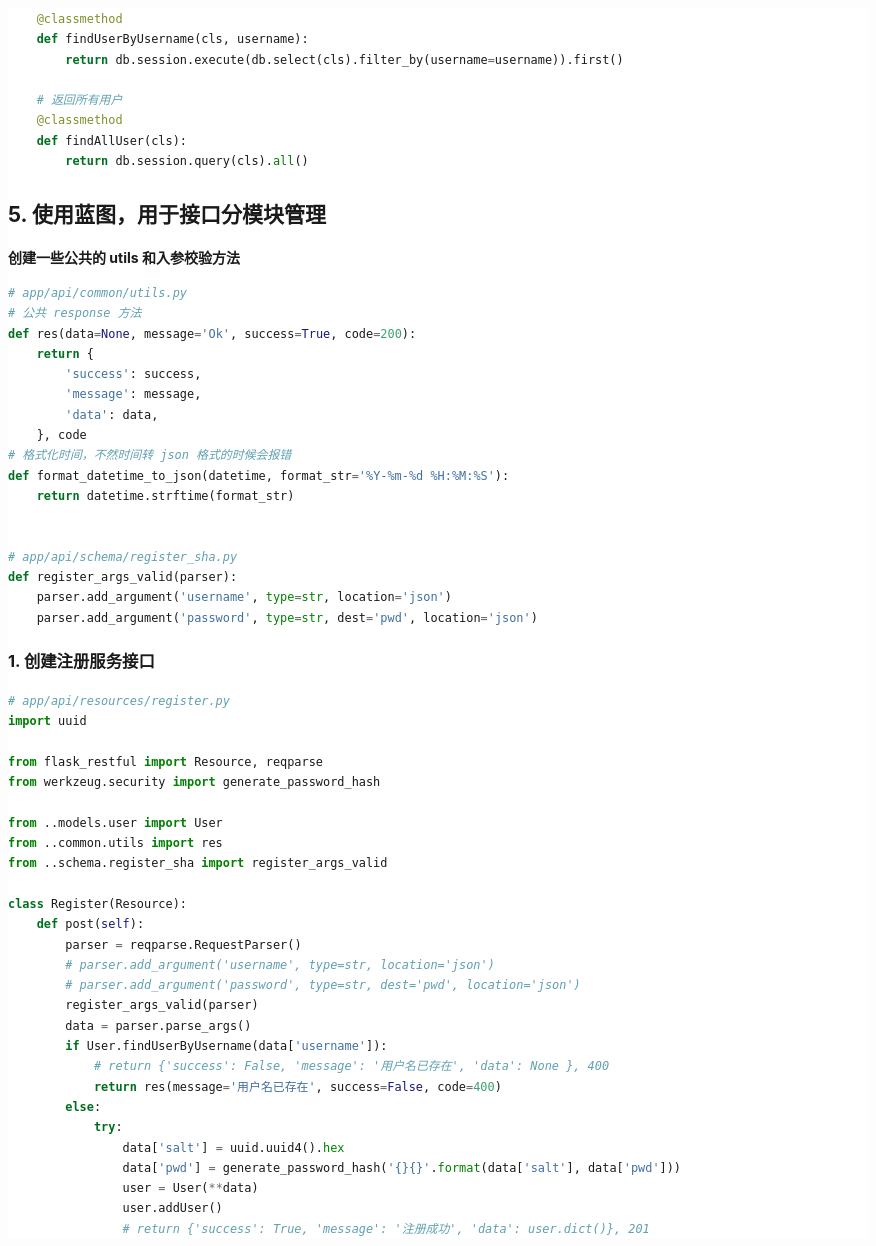 ```python
    @classmethod
    def findUserByUsername(cls, username):
        return db.session.execute(db.select(cls).filter_by(username=username)).first()
    
    # 返回所有用户
    @classmethod
    def findAllUser(cls):
        return db.session.query(cls).all()
```

## 5. 使用蓝图，用于接口分模块管理

**创建一些公共的 utils 和入参校验方法**

```python
# app/api/common/utils.py
# 公共 response 方法
def res(data=None, message='Ok', success=True, code=200):
    return {
        'success': success,
        'message': message,
        'data': data,
    }, code
# 格式化时间，不然时间转 json 格式的时候会报错
def format_datetime_to_json(datetime, format_str='%Y-%m-%d %H:%M:%S'):
	return datetime.strftime(format_str)


# app/api/schema/register_sha.py
def register_args_valid(parser):
    parser.add_argument('username', type=str, location='json')
    parser.add_argument('password', type=str, dest='pwd', location='json')
```


### 1. 创建注册服务接口
```python
# app/api/resources/register.py
import uuid

from flask_restful import Resource, reqparse
from werkzeug.security import generate_password_hash

from ..models.user import User
from ..common.utils import res
from ..schema.register_sha import register_args_valid

class Register(Resource):
    def post(self):
        parser = reqparse.RequestParser()
        # parser.add_argument('username', type=str, location='json')
        # parser.add_argument('password', type=str, dest='pwd', location='json')
        register_args_valid(parser)
        data = parser.parse_args()
        if User.findUserByUsername(data['username']):
            # return {'success': False, 'message': '用户名已存在', 'data': None }, 400
            return res(message='用户名已存在', success=False, code=400)
        else:
            try:
                data['salt'] = uuid.uuid4().hex
                data['pwd'] = generate_password_hash('{}{}'.format(data['salt'], data['pwd']))
                user = User(**data)
                user.addUser()
                # return {'success': True, 'message': '注册成功', 'data': user.dict()}, 201
```